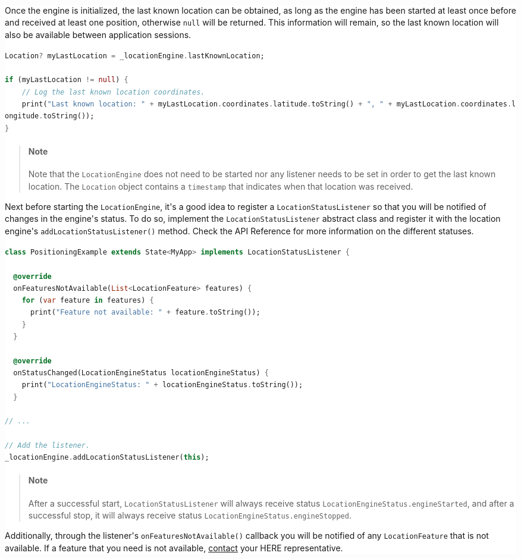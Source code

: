 Once the engine is initialized, the last known location can be obtained, as long as the engine has been started at least once before and received at least one position, otherwise `null` will be returned. This information will remain, so the last known location will also be available between application sessions.

```dart
Location? myLastLocation = _locationEngine.lastKnownLocation;

if (myLastLocation != null) {
    // Log the last known location coordinates.
    print("Last known location: " + myLastLocation.coordinates.latitude.toString() + ", " + myLastLocation.coordinates.longitude.toString());
}
```

> #### Note
> Note that the `LocationEngine` does not need to be started nor any listener needs to be set in order to get the last known location. The `Location` object contains a `timestamp` that indicates when that location was received.

Next before starting the `LocationEngine`, it's a good idea to register a `LocationStatusListener` so that you will be notified of changes in the engine's status. To do so, implement the `LocationStatusListener` abstract class and register it with the location engine's `addLocationStatusListener()` method. Check the API Reference for more information on the different statuses.

```dart
class PositioningExample extends State<MyApp> implements LocationStatusListener {

  @override
  onFeaturesNotAvailable(List<LocationFeature> features) {
    for (var feature in features) {
      print("Feature not available: " + feature.toString());
    }
  }

  @override
  onStatusChanged(LocationEngineStatus locationEngineStatus) {
    print("LocationEngineStatus: " + locationEngineStatus.toString());
  }

// ...

// Add the listener.
_locationEngine.addLocationStatusListener(this);
```

> #### Note
> After a successful start, `LocationStatusListener` will always receive status `LocationEngineStatus.engineStarted`, and after a successful stop, it will always receive status `LocationEngineStatus.engineStopped`.

Additionally, through the listener's `onFeaturesNotAvailable()` callback you will be notified of any `LocationFeature` that is not available. If a feature that you need is not available, [contact](https://www.here.com/contact) your HERE representative.
